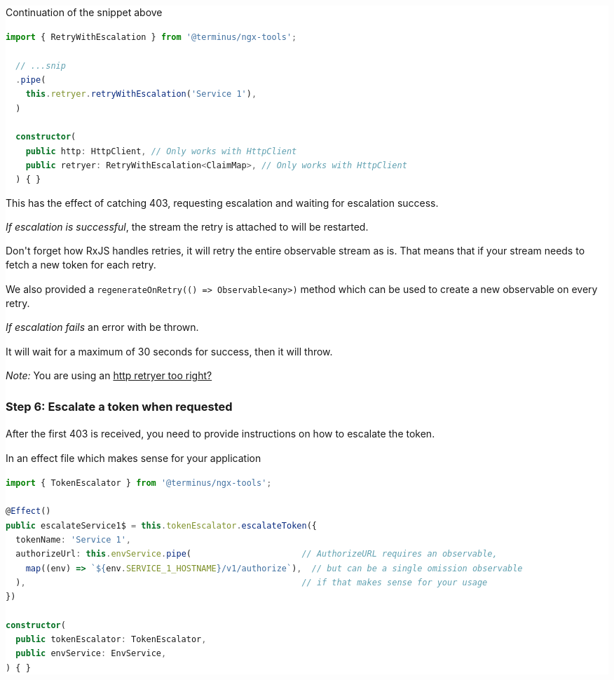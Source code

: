 Continuation of the snippet above

```typescript
import { RetryWithEscalation } from '@terminus/ngx-tools';

  // ...snip
  .pipe(
    this.retryer.retryWithEscalation('Service 1'),
  )

  constructor(
    public http: HttpClient, // Only works with HttpClient
    public retryer: RetryWithEscalation<ClaimMap>, // Only works with HttpClient
  ) { }
```

This has the effect of catching 403, requesting escalation and waiting for escalation
success.

*If escalation is successful*, the stream the retry is attached to will be restarted.

Don't forget how RxJS handles retries, it will retry the entire observable stream
as is. That means that if your stream needs to fetch a new token for each retry.

We also provided a `regenerateOnRetry(() => Observable<any>)` method which can
be used to create a new observable on every retry.


*If escalation fails* an error with be thrown.

It will wait for a maximum of 30 seconds for success, then it will throw.

*Note:* You are using an [http retryer too right?](https://github.com/GetTerminus/ngx-tools/blob/master/ngx-tools/src/README.md#httpretryer)

### Step 6: Escalate a token when requested

After the first 403 is received, you need to provide instructions on how to escalate
the token.

In an effect file which makes sense for your application

```typescript
import { TokenEscalator } from '@terminus/ngx-tools';

@Effect()
public escalateService1$ = this.tokenEscalator.escalateToken({
  tokenName: 'Service 1',
  authorizeUrl: this.envService.pipe(                      // AuthorizeURL requires an observable,
    map((env) => `${env.SERVICE_1_HOSTNAME}/v1/authorize`),  // but can be a single omission observable
  ),                                                       // if that makes sense for your usage
})

constructor(
  public tokenEscalator: TokenEscalator,
  public envService: EnvService,
) { }
```
